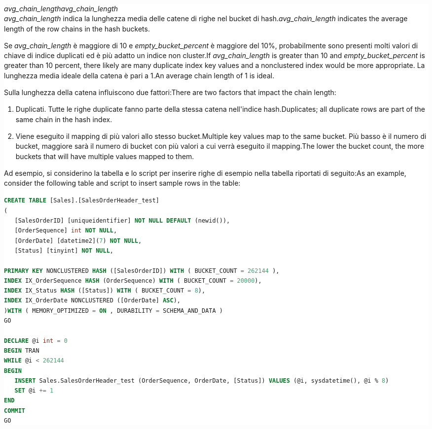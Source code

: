  <span data-ttu-id="46188-144">*avg_chain_length*</span><span class="sxs-lookup"><span data-stu-id="46188-144">*avg_chain_length*</span></span>  
 <span data-ttu-id="46188-145">*avg_chain_length* indica la lunghezza media delle catene di righe nel bucket di hash.</span><span class="sxs-lookup"><span data-stu-id="46188-145">*avg_chain_length* indicates the average length of the row chains in the hash buckets.</span></span>  
  
 <span data-ttu-id="46188-146">Se *avg_chain_length* è maggiore di 10 e *empty_bucket_percent* è maggiore del 10%, probabilmente sono presenti molti valori di chiave di indice duplicati ed è più adatto un indice non cluster.</span><span class="sxs-lookup"><span data-stu-id="46188-146">If *avg_chain_length* is greater than 10 and *empty_bucket_percent* is greater than 10 percent, there likely are many duplicate index key values and a nonclustered index would be more appropriate.</span></span> <span data-ttu-id="46188-147">La lunghezza media ideale della catena è pari a 1.</span><span class="sxs-lookup"><span data-stu-id="46188-147">An average chain length of 1 is ideal.</span></span>  
  
 <span data-ttu-id="46188-148">Sulla lunghezza della catena influiscono due fattori:</span><span class="sxs-lookup"><span data-stu-id="46188-148">There are two factors that impact the chain length:</span></span>  
  
1.  <span data-ttu-id="46188-149">Duplicati. Tutte le righe duplicate fanno parte della stessa catena nell'indice hash.</span><span class="sxs-lookup"><span data-stu-id="46188-149">Duplicates; all duplicate rows are part of the same chain in the hash index.</span></span>  
  
2.  <span data-ttu-id="46188-150">Viene eseguito il mapping di più valori allo stesso bucket.</span><span class="sxs-lookup"><span data-stu-id="46188-150">Multiple key values map to the same bucket.</span></span> <span data-ttu-id="46188-151">Più basso è il numero di bucket, maggiore sarà il numero di bucket con più valori a cui verrà eseguito il mapping.</span><span class="sxs-lookup"><span data-stu-id="46188-151">The lower the bucket count, the more buckets that will have multiple values mapped to them.</span></span>  
  
 <span data-ttu-id="46188-152">Ad esempio, si considerino la tabella e lo script per inserire righe di esempio nella tabella riportati di seguito:</span><span class="sxs-lookup"><span data-stu-id="46188-152">As an example, consider the following table and script to insert sample rows in the table:</span></span>  
  
```sql  
CREATE TABLE [Sales].[SalesOrderHeader_test]  
(  
   [SalesOrderID] [uniqueidentifier] NOT NULL DEFAULT (newid()),  
   [OrderSequence] int NOT NULL,  
   [OrderDate] [datetime2](7) NOT NULL,  
   [Status] [tinyint] NOT NULL,  
  
PRIMARY KEY NONCLUSTERED HASH ([SalesOrderID]) WITH ( BUCKET_COUNT = 262144 ),  
INDEX IX_OrderSequence HASH (OrderSequence) WITH ( BUCKET_COUNT = 20000),  
INDEX IX_Status HASH ([Status]) WITH ( BUCKET_COUNT = 8),  
INDEX IX_OrderDate NONCLUSTERED ([OrderDate] ASC),  
)WITH ( MEMORY_OPTIMIZED = ON , DURABILITY = SCHEMA_AND_DATA )  
GO  
  
DECLARE @i int = 0  
BEGIN TRAN  
WHILE @i < 262144  
BEGIN  
   INSERT Sales.SalesOrderHeader_test (OrderSequence, OrderDate, [Status]) VALUES (@i, sysdatetime(), @i % 8)  
   SET @i += 1  
END  
COMMIT  
GO  
```  
  
